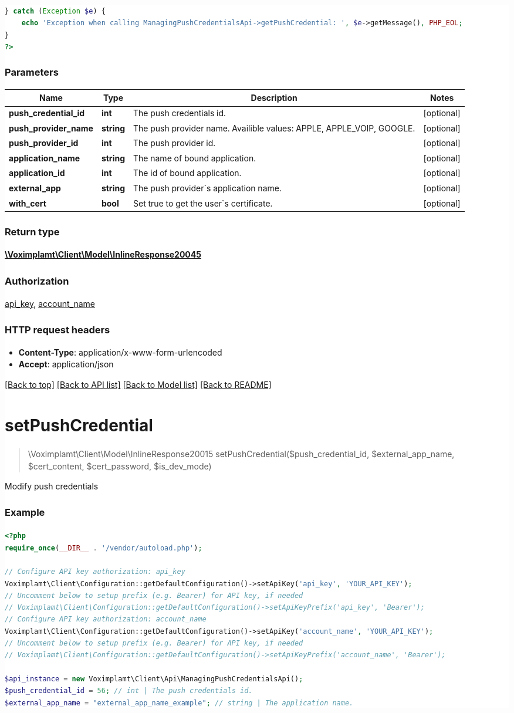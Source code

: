```php
} catch (Exception $e) {
    echo 'Exception when calling ManagingPushCredentialsApi->getPushCredential: ', $e->getMessage(), PHP_EOL;
}
?>
```

### Parameters

Name | Type | Description  | Notes
------------- | ------------- | ------------- | -------------
 **push_credential_id** | **int**| The push credentials id. | [optional]
 **push_provider_name** | **string**| The push provider name. Availible values: APPLE, APPLE_VOIP, GOOGLE. | [optional]
 **push_provider_id** | **int**| The push provider id. | [optional]
 **application_name** | **string**| The name of bound application. | [optional]
 **application_id** | **int**| The id of bound application. | [optional]
 **external_app** | **string**| The push provider&#x60;s application name. | [optional]
 **with_cert** | **bool**| Set true to get the user&#x60;s certificate. | [optional]

### Return type

[**\Voximplamt\Client\Model\InlineResponse20045**](../Model/InlineResponse20045.md)

### Authorization

[api_key](../../README.md#api_key), [account_name](../../README.md#account_name)

### HTTP request headers

 - **Content-Type**: application/x-www-form-urlencoded
 - **Accept**: application/json

[[Back to top]](#) [[Back to API list]](../../README.md#documentation-for-api-endpoints) [[Back to Model list]](../../README.md#documentation-for-models) [[Back to README]](../../README.md)

# **setPushCredential**
> \Voximplamt\Client\Model\InlineResponse20015 setPushCredential($push_credential_id, $external_app_name, $cert_content, $cert_password, $is_dev_mode)



Modify push credentials

### Example
```php
<?php
require_once(__DIR__ . '/vendor/autoload.php');

// Configure API key authorization: api_key
Voximplamt\Client\Configuration::getDefaultConfiguration()->setApiKey('api_key', 'YOUR_API_KEY');
// Uncomment below to setup prefix (e.g. Bearer) for API key, if needed
// Voximplamt\Client\Configuration::getDefaultConfiguration()->setApiKeyPrefix('api_key', 'Bearer');
// Configure API key authorization: account_name
Voximplamt\Client\Configuration::getDefaultConfiguration()->setApiKey('account_name', 'YOUR_API_KEY');
// Uncomment below to setup prefix (e.g. Bearer) for API key, if needed
// Voximplamt\Client\Configuration::getDefaultConfiguration()->setApiKeyPrefix('account_name', 'Bearer');

$api_instance = new Voximplamt\Client\Api\ManagingPushCredentialsApi();
$push_credential_id = 56; // int | The push credentials id.
$external_app_name = "external_app_name_example"; // string | The application name.
```